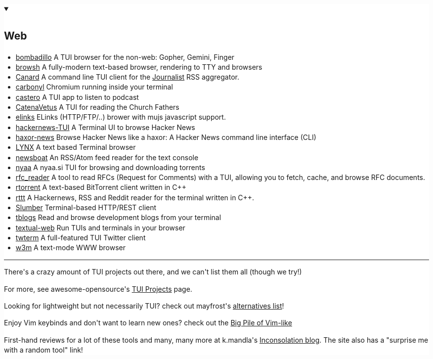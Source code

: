 <details open><summary><h2>Web</h2></summary>

- [bombadillo](https://bombadillo.colorfield.space/) A TUI browser for the non-web: Gopher, Gemini, Finger
- [browsh](https://github.com/browsh-org/browsh) A fully-modern text-based browser, rendering to TTY and browsers
- [Canard](https://github.com/mrusme/canard) A command line TUI client for the [Journalist](https://github.com/mrusme/journalist) RSS aggregator.
- [carbonyl](https://github.com/fathyb/carbonyl) Chromium running inside your terminal
- [castero](https://github.com/xgi/castero) A TUI app to listen to podcast
- [CatenaVetus](https://github.com/jimbob88/CatenaVetus) A TUI for reading the Church Fathers
- [elinks](https://github.com/rkd77/elinks) ELinks (HTTP/FTP/..) brower with mujs javascript support.
- [hackernews-TUI](https://github.com/aome510/hackernews-TUI) A Terminal UI to browse Hacker News
- [haxor-news](https://github.com/donnemartin/haxor-news) Browse Hacker News like a haxor: A Hacker News command line interface (CLI)
- [LYNX](https://lynx.invisible-island.net/) A text based Terminal browser
- [newsboat](https://github.com/newsboat/newsboat) An RSS/Atom feed reader for the text console
- [nyaa](https://github.com/Beastwick18/nyaa) A nyaa.si TUI for browsing and downloading torrents
- [rfc_reader](https://github.com/ozan2003/rfc_reader) A tool to read RFCs (Request for Comments) with a TUI, allowing you to fetch, cache, and browse RFC documents.
- [rtorrent](https://github.com/rakshasa/rtorrent) A text-based BitTorrent client written in C++
- [rttt](https://gitlab.com/BlackEdder/rttt) A Hackernews, RSS and Reddit reader for the terminal written in C++.
- [Slumber](https://github.com/LucasPickering/slumber) Terminal-based HTTP/REST client
- [tblogs](https://github.com/ezeoleaf/tblogs) Read and browse development blogs from your terminal
- [textual-web](https://github.com/Textualize/textual-web) Run TUIs and terminals in your browser 
- [twterm](https://github.com/ryota-ka/twterm) A full-featured TUI Twitter client
- [w3m](https://github.com/tats/w3m) A text-mode WWW browser

---
</details>

There's a crazy amount of TUI projects out there, and we can't list them all (though we try!)

For more, see awesome-opensource's [TUI Projects](https://awesomeopensource.com/projects/tui) page.

Looking for lightweight but not necessarily TUI? check out mayfrost's [alternatives list](https://github.com/mayfrost/guides/blob/master/ALTERNATIVES.md)!

Enjoy Vim keybinds and don't want to learn new ones? check out the [Big Pile of Vim-like](https://vim.reversed.top)

First-hand reviews for a lot of these tools and many, many more at k.mandla's [Inconsolation blog](https://inconsolation.wordpress.com/index/). The site also has a "surprise me with a random tool" link!
